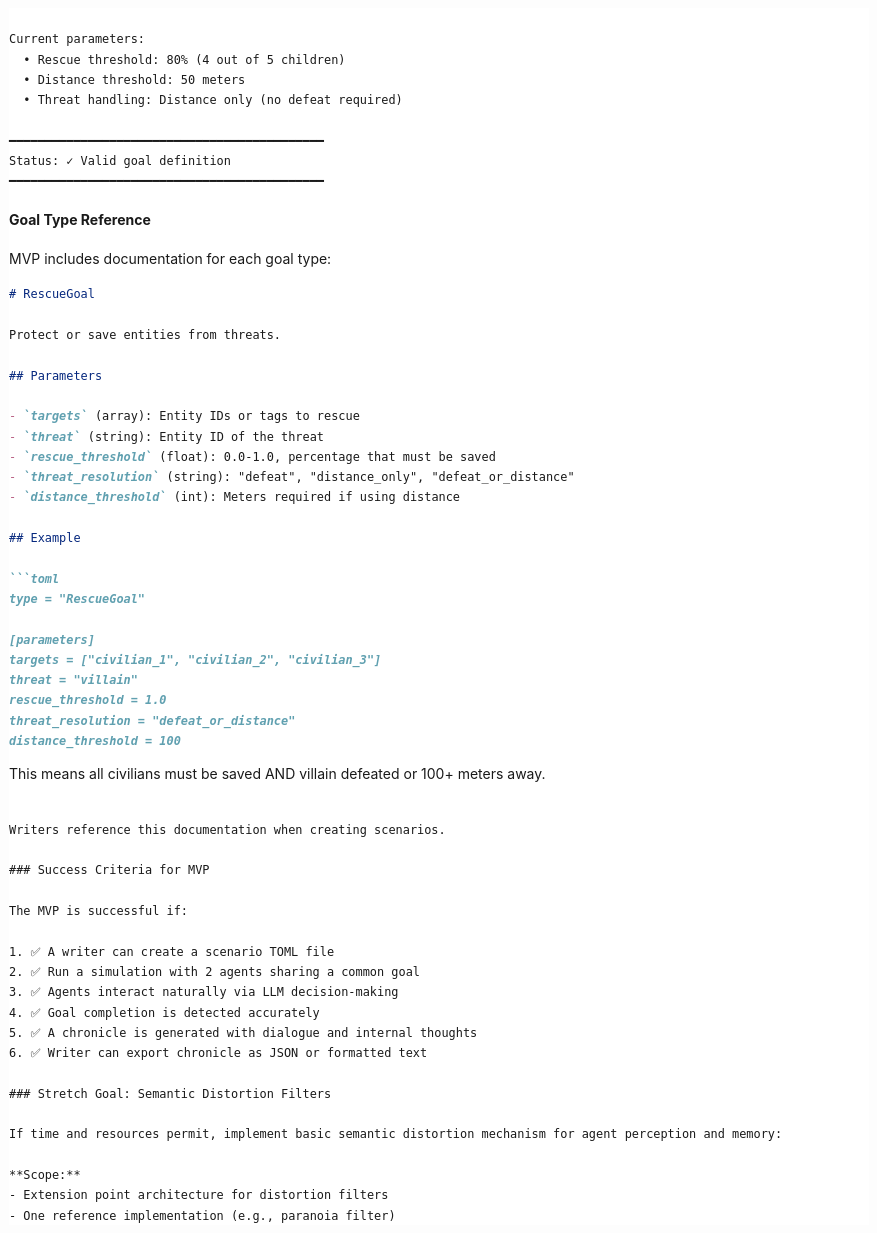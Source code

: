 ```

Current parameters:
  • Rescue threshold: 80% (4 out of 5 children)
  • Distance threshold: 50 meters
  • Threat handling: Distance only (no defeat required)

━━━━━━━━━━━━━━━━━━━━━━━━━━━━━━━━━━━━━━━━━━━━
Status: ✓ Valid goal definition
━━━━━━━━━━━━━━━━━━━━━━━━━━━━━━━━━━━━━━━━━━━━
```

#### Goal Type Reference

MVP includes documentation for each goal type:

```markdown
# RescueGoal

Protect or save entities from threats.

## Parameters

- `targets` (array): Entity IDs or tags to rescue
- `threat` (string): Entity ID of the threat
- `rescue_threshold` (float): 0.0-1.0, percentage that must be saved
- `threat_resolution` (string): "defeat", "distance_only", "defeat_or_distance"
- `distance_threshold` (int): Meters required if using distance

## Example

```toml
type = "RescueGoal"

[parameters]
targets = ["civilian_1", "civilian_2", "civilian_3"]
threat = "villain"
rescue_threshold = 1.0
threat_resolution = "defeat_or_distance"
distance_threshold = 100
```

This means all civilians must be saved AND villain defeated or 100+ meters away.
```

Writers reference this documentation when creating scenarios.

### Success Criteria for MVP

The MVP is successful if:

1. ✅ A writer can create a scenario TOML file
2. ✅ Run a simulation with 2 agents sharing a common goal
3. ✅ Agents interact naturally via LLM decision-making
4. ✅ Goal completion is detected accurately
5. ✅ A chronicle is generated with dialogue and internal thoughts
6. ✅ Writer can export chronicle as JSON or formatted text

### Stretch Goal: Semantic Distortion Filters

If time and resources permit, implement basic semantic distortion mechanism for agent perception and memory:

**Scope:**
- Extension point architecture for distortion filters
- One reference implementation (e.g., paranoia filter)
```